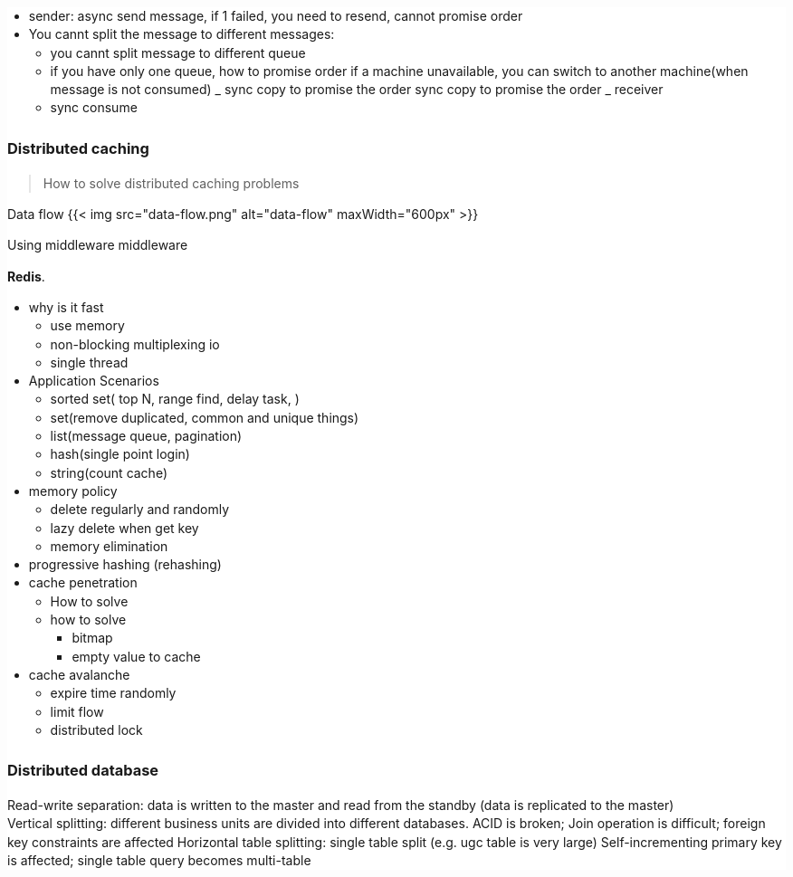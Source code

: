 - sender: async send message, if 1 failed, you need to resend, cannot promise order
- You cannt split the message to different messages:
  - you cannt split message to different queue
  - if you have only one queue, how to promise order if a machine unavailable, you can switch to another machine(when message is not consumed)
    _ sync copy to promise the order
    sync copy to promise the order _ receiver
  - sync consume

### Distributed caching

> How to solve distributed caching problems

Data flow
{{< img src="data-flow.png" alt="data-flow" maxWidth="600px" >}}

Using middleware middleware

**Redis**.

- why is it fast
  - use memory
  - non-blocking multiplexing io
  - single thread
- Application Scenarios
  - sorted set( top N, range find, delay task, )
  - set(remove duplicated, common and unique things)
  - list(message queue, pagination)
  - hash(single point login)
  - string(count cache)
- memory policy
  - delete regularly and randomly
  - lazy delete when get key
  - memory elimination
- progressive hashing (rehashing)
- cache penetration
  - How to solve
  - how to solve
    - bitmap
    - empty value to cache
- cache avalanche
  - expire time randomly
  - limit flow
  - distributed lock

### Distributed database

Read-write separation: data is written to the master and read from the standby (data is replicated to the master)  
Vertical splitting: different business units are divided into different databases. ACID is broken; Join operation is difficult; foreign key constraints are affected
Horizontal table splitting: single table split (e.g. ugc table is very large) Self-incrementing primary key is affected; single table query becomes multi-table
